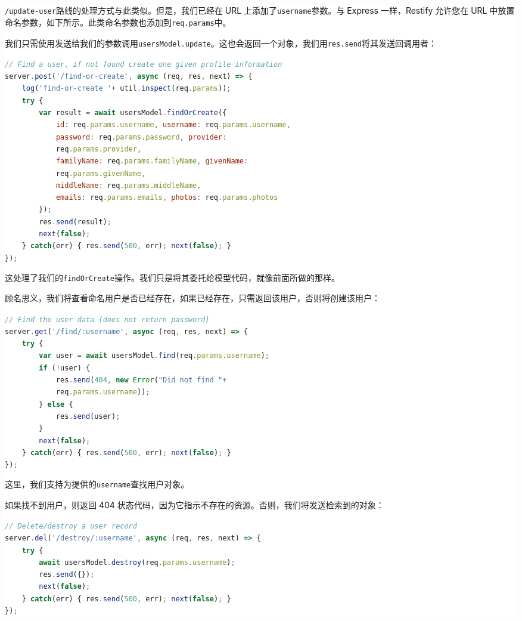 `/update-user`路线的处理方式与此类似。但是，我们已经在 URL 上添加了`username`参数。与 Express 一样，Restify 允许您在 URL 中放置命名参数，如下所示。此类命名参数也添加到`req.params`中。

我们只需使用发送给我们的参数调用`usersModel.update`。这也会返回一个对象，我们用`res.send`将其发送回调用者：

```js
// Find a user, if not found create one given profile information
server.post('/find-or-create', async (req, res, next) => {
    log('find-or-create '+ util.inspect(req.params));
    try {
        var result = await usersModel.findOrCreate({
            id: req.params.username, username: req.params.username,
            password: req.params.password, provider:  
            req.params.provider,
            familyName: req.params.familyName, givenName: 
            req.params.givenName,
            middleName: req.params.middleName,
            emails: req.params.emails, photos: req.params.photos
        });
        res.send(result);
        next(false);
    } catch(err) { res.send(500, err); next(false); }
});
```

这处理了我们的`findOrCreate`操作。我们只是将其委托给模型代码，就像前面所做的那样。

顾名思义，我们将查看命名用户是否已经存在，如果已经存在，只需返回该用户，否则将创建该用户：

```js
// Find the user data (does not return password)
server.get('/find/:username', async (req, res, next) => {
    try {
        var user = await usersModel.find(req.params.username);
        if (!user) {
            res.send(404, new Error("Did not find "+ 
            req.params.username));
        } else {
            res.send(user);
        }
        next(false);
    } catch(err) { res.send(500, err); next(false); }
});
```

这里，我们支持为提供的`username`查找用户对象。

如果找不到用户，则返回 404 状态代码，因为它指示不存在的资源。否则，我们将发送检索到的对象：

```js
// Delete/destroy a user record
server.del('/destroy/:username', async (req, res, next) => {
    try {
        await usersModel.destroy(req.params.username);
        res.send({}); 
        next(false); 
    } catch(err) { res.send(500, err); next(false); }
});
```

